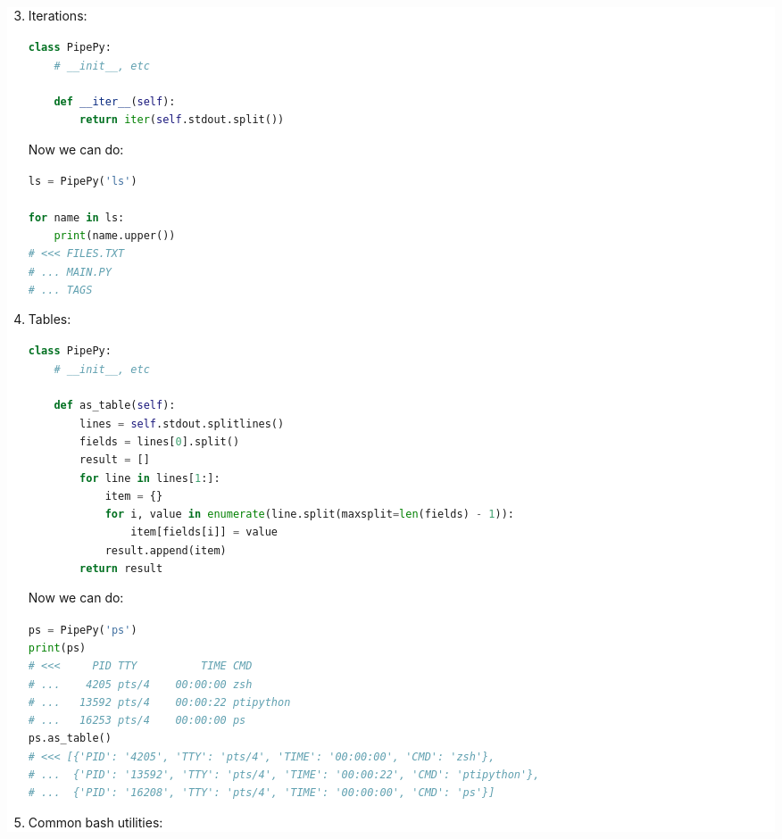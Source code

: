 3. Iterations:

   ```python
   class PipePy:
       # __init__, etc

       def __iter__(self):
           return iter(self.stdout.split())
   ```

   Now we can do:

   ```python
   ls = PipePy('ls')

   for name in ls:
       print(name.upper())
   # <<< FILES.TXT
   # ... MAIN.PY
   # ... TAGS
   ```

4. Tables:

   ```python
   class PipePy:
       # __init__, etc

       def as_table(self):
           lines = self.stdout.splitlines()
           fields = lines[0].split()
           result = []
           for line in lines[1:]:
               item = {}
               for i, value in enumerate(line.split(maxsplit=len(fields) - 1)):
                   item[fields[i]] = value
               result.append(item)
           return result
   ```

   Now we can do:

   ```python
   ps = PipePy('ps')
   print(ps)
   # <<<     PID TTY          TIME CMD
   # ...    4205 pts/4    00:00:00 zsh
   # ...   13592 pts/4    00:00:22 ptipython
   # ...   16253 pts/4    00:00:00 ps
   ps.as_table()
   # <<< [{'PID': '4205', 'TTY': 'pts/4', 'TIME': '00:00:00', 'CMD': 'zsh'},
   # ...  {'PID': '13592', 'TTY': 'pts/4', 'TIME': '00:00:22', 'CMD': 'ptipython'},
   # ...  {'PID': '16208', 'TTY': 'pts/4', 'TIME': '00:00:00', 'CMD': 'ps'}]
   ```

5. Common bash utilities:


[subprocess_run]: https://docs.python.org/3/library/subprocess.html#subprocess.run